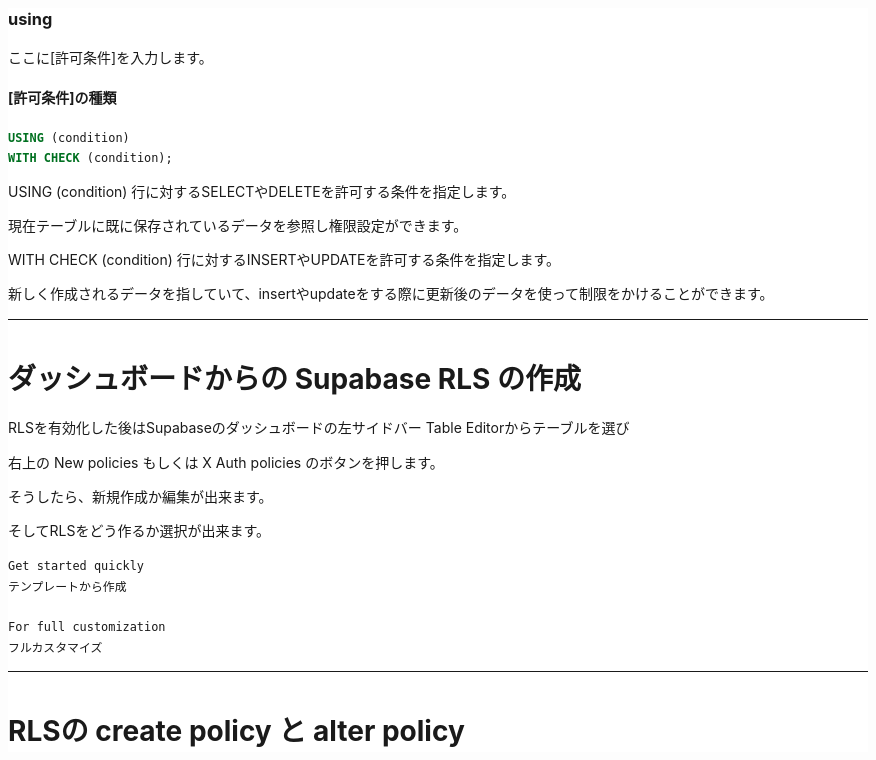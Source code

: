 
### using

ここに[許可条件]を入力します。



#### [許可条件]の種類

```sql
USING (condition)
WITH CHECK (condition);

```

USING (condition)
行に対するSELECTやDELETEを許可する条件を指定します。

現在テーブルに既に保存されているデータを参照し権限設定ができます。

WITH CHECK (condition)
行に対するINSERTやUPDATEを許可する条件を指定します。

新しく作成されるデータを指していて、insertやupdateをする際に更新後のデータを使って制限をかけることができます。



----------------------------------------

# ダッシュボードからの Supabase RLS の作成

RLSを有効化した後はSupabaseのダッシュボードの左サイドバー
Table Editorからテーブルを選び

右上の
New policies
もしくは
X Auth policies
のボタンを押します。

そうしたら、新規作成か編集が出来ます。

そしてRLSをどう作るか選択が出来ます。

```
Get started quickly
テンプレートから作成

For full customization
フルカスタマイズ

```



----------------------------------------

# RLSの create policy と alter policy
